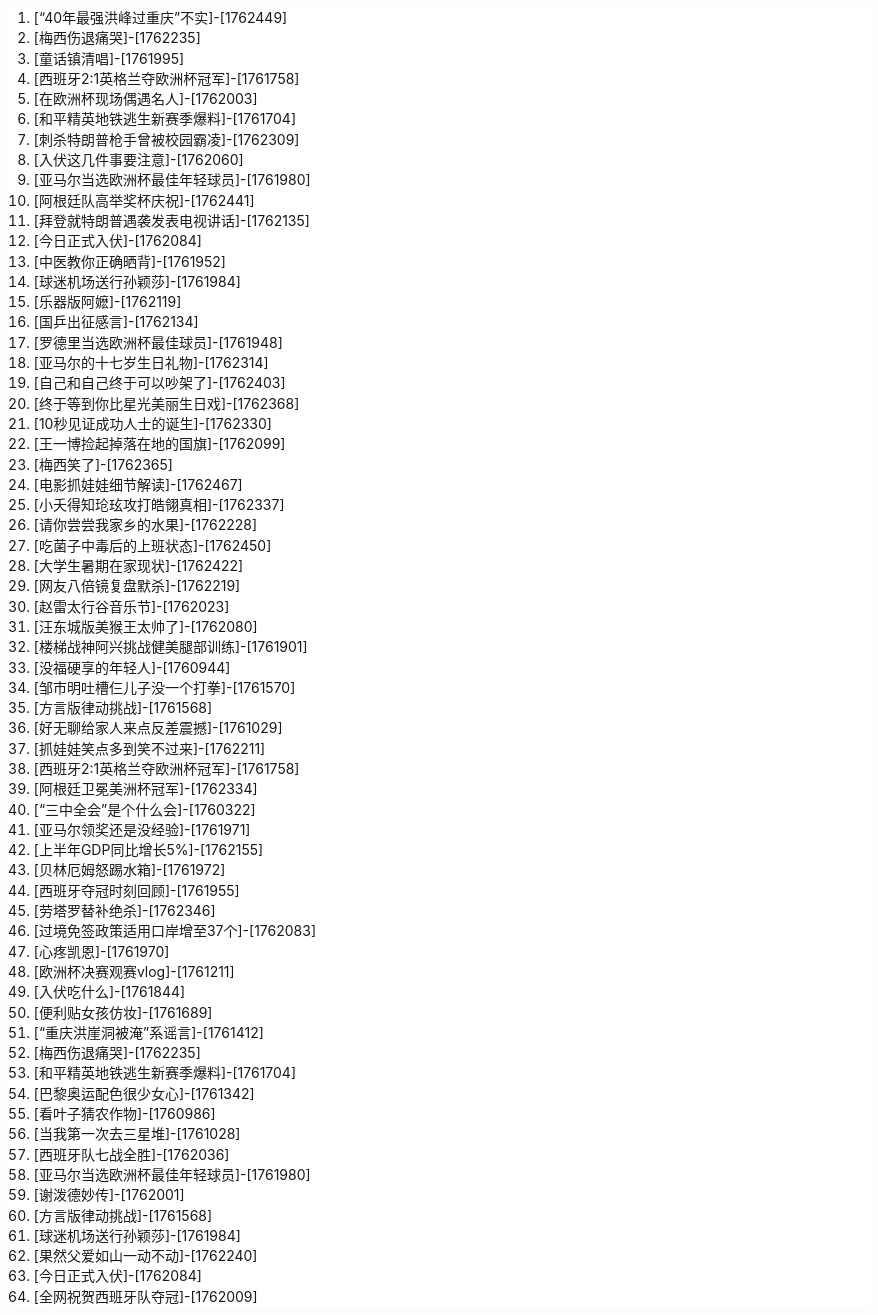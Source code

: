 1. [“40年最强洪峰过重庆”不实]-[1762449]
1. [梅西伤退痛哭]-[1762235]
1. [童话镇清唱]-[1761995]
1. [西班牙2:1英格兰夺欧洲杯冠军]-[1761758]
1. [在欧洲杯现场偶遇名人]-[1762003]
1. [和平精英地铁逃生新赛季爆料]-[1761704]
1. [刺杀特朗普枪手曾被校园霸凌]-[1762309]
1. [入伏这几件事要注意]-[1762060]
1. [亚马尔当选欧洲杯最佳年轻球员]-[1761980]
1. [阿根廷队高举奖杯庆祝]-[1762441]
1. [拜登就特朗普遇袭发表电视讲话]-[1762135]
1. [今日正式入伏]-[1762084]
1. [中医教你正确晒背]-[1761952]
1. [球迷机场送行孙颖莎]-[1761984]
1. [乐器版阿嬷]-[1762119]
1. [国乒出征感言]-[1762134]
1. [罗德里当选欧洲杯最佳球员]-[1761948]
1. [亚马尔的十七岁生日礼物]-[1762314]
1. [自己和自己终于可以吵架了]-[1762403]
1. [终于等到你比星光美丽生日戏]-[1762368]
1. [10秒见证成功人士的诞生]-[1762330]
1. [王一博捡起掉落在地的国旗]-[1762099]
1. [梅西笑了]-[1762365]
1. [电影抓娃娃细节解读]-[1762467]
1. [小夭得知玱玹攻打皓翎真相]-[1762337]
1. [请你尝尝我家乡的水果]-[1762228]
1. [吃菌子中毒后的上班状态]-[1762450]
1. [大学生暑期在家现状]-[1762422]
1. [网友八倍镜复盘默杀]-[1762219]
1. [赵雷太行谷音乐节]-[1762023]
1. [汪东城版美猴王太帅了]-[1762080]
1. [楼梯战神阿兴挑战健美腿部训练]-[1761901]
1. [没福硬享的年轻人]-[1760944]
1. [邹市明吐槽仨儿子没一个打拳]-[1761570]
1. [方言版律动挑战]-[1761568]
1. [好无聊给家人来点反差震撼]-[1761029]
1. [抓娃娃笑点多到笑不过来]-[1762211]
1. [西班牙2:1英格兰夺欧洲杯冠军]-[1761758]
1. [阿根廷卫冕美洲杯冠军]-[1762334]
1. [“三中全会”是个什么会]-[1760322]
1. [亚马尔领奖还是没经验]-[1761971]
1. [上半年GDP同比增长5%]-[1762155]
1. [贝林厄姆怒踢水箱]-[1761972]
1. [西班牙夺冠时刻回顾]-[1761955]
1. [劳塔罗替补绝杀]-[1762346]
1. [过境免签政策适用口岸增至37个]-[1762083]
1. [心疼凯恩]-[1761970]
1. [欧洲杯决赛观赛vlog]-[1761211]
1. [入伏吃什么]-[1761844]
1. [便利贴女孩仿妆]-[1761689]
1. [“重庆洪崖洞被淹”系谣言]-[1761412]
1. [梅西伤退痛哭]-[1762235]
1. [和平精英地铁逃生新赛季爆料]-[1761704]
1. [巴黎奥运配色很少女心]-[1761342]
1. [看叶子猜农作物]-[1760986]
1. [当我第一次去三星堆]-[1761028]
1. [西班牙队七战全胜]-[1762036]
1. [亚马尔当选欧洲杯最佳年轻球员]-[1761980]
1. [谢泼德妙传]-[1762001]
1. [方言版律动挑战]-[1761568]
1. [球迷机场送行孙颖莎]-[1761984]
1. [果然父爱如山一动不动]-[1762240]
1. [今日正式入伏]-[1762084]
1. [全网祝贺西班牙队夺冠]-[1762009]